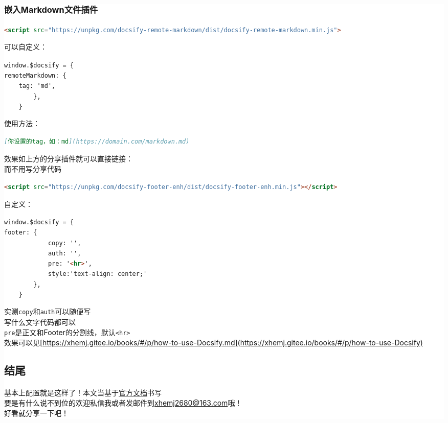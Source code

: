 ### 嵌入Markdown文件插件
```html
<script src="https://unpkg.com/docsify-remote-markdown/dist/docsify-remote-markdown.min.js">
```
可以自定义：</br>
```html
window.$docsify = {
remoteMarkdown: {
    tag: 'md',
		},
	}
```
使用方法：</br>
```markdown
[你设置的tag，如：md](https://domain.com/markdown.md)
```
效果如上方的分享插件就可以直接链接：</br>
而不用写分享代码</br>
```html
<script src="https://unpkg.com/docsify-footer-enh/dist/docsify-footer-enh.min.js"></script>
```
自定义：</br>
```html
window.$docsify = {
footer: {
            copy: '',
            auth: '',
            pre: '<hr>',
            style:'text-align: center;'
        },
	}
```
实测`copy`和`auth`可以随便写</br>
写什么文字代码都可以</br>
`pre`是正文和Footer的分割线，默认`<hr>`</br>
效果可以见[https://xhemj.gitee.io/books/#/p/how-to-use-Docsify.md](https://xhemj.gitee.io/books/#/p/how-to-use-Docsify)</br>
## 结尾
基本上配置就是这样了！本文当基于[官方文档](https://docsify.js.org/)书写</br>
要是有什么说不到位的欢迎私信我或者发邮件到[xhemj2680@163.com](mailto:xhemj2680@163.com)哦！</br>
好看就分享一下吧！</br>
<div id="social-share" style="text-align: center;">
<link rel="stylesheet" href="https://cdnjs.cloudflare.com/ajax/libs/social-share.js/1.0.16/css/share.min.css">
<div class="social-share" data-sites="qq,qzone,wechat,weibo,facebook,twitter" data-image="https://xhemj.gitee.io/logo.png" data-wechat-qrcode-title="分享" data-wechat-qrcode-helper="使用微信扫一扫分享"></div>
<script type="text/javascript" src="https://cdnjs.cloudflare.com/ajax/libs/social-share.js/1.0.16/js/social-share.min.js"></script>
</div>
